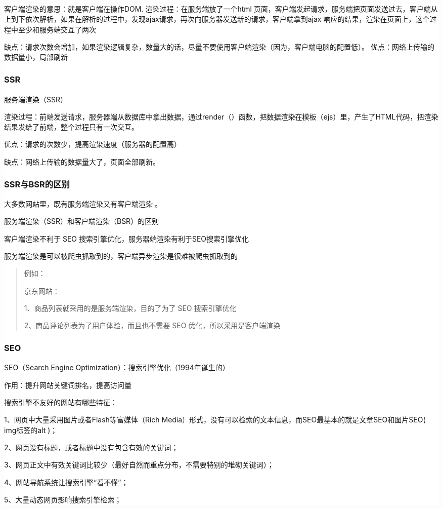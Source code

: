 客户端渲染的意思：就是客户端在操作DOM.
渲染过程：在服务端放了一个html 页面，客户端发起请求，服务端把页面发送过去，客户端从上到下依次解析，如果在解析的过程中，发现ajax请求，再次向服务器发送新的请求，客户端拿到ajax 响应的结果，渲染在页面上，这个过程中至少和服务端交互了两次

缺点：请求次数会增加，如果渲染逻辑复杂，数量大的话，尽量不要使用客户端渲染（因为，客户端电脑的配置低）。
优点：网络上传输的数据量小，局部刷新



### SSR 

服务端渲染（SSR）

渲染过程：前端发送请求，服务器端从数据库中拿出数据，通过render（）函数，把数据渲染在模板（ejs）里，产生了HTML代码，把渲染结果发给了前端，整个过程只有一次交互。 

优点：请求的次数少，提高渲染速度（服务器的配置高）

缺点：网络上传输的数据量大了，页面全部刷新。



### SSR与BSR的区别

 大多数网站里，既有服务端渲染又有客户端渲染 。

服务端渲染（SSR）和客户端渲染（BSR）的区别

客户端渲染不利于 SEO 搜索引擎优化，服务器端渲染有利于SEO搜索引擎优化

服务端渲染是可以被爬虫抓取到的，客户端异步渲染是很难被爬虫抓取到的



>例如：
>
>京东网站：
>
>1、商品列表就采用的是服务端渲染，目的了为了 SEO 搜索引擎优化
>
>2、商品评论列表为了用户体验，而且也不需要 SEO 优化，所以采用是客户端渲染
>
>



### SEO

SEO（Search Engine Optimization）：搜索引擎优化（1994年诞生的）

作用：提升网站关键词排名，提高访问量

搜索引擎不友好的网站有哪些特征：

1、网页中大量采用图片或者Flash等富媒体（Rich Media）形式，没有可以检索的文本信息，而SEO最基本的就是文章SEO和图片SEO( img标签的alt )；

2、网页没有标题，或者标题中没有包含有效的关键词；

3、网页正文中有效关键词比较少（最好自然而重点分布，不需要特别的堆砌关键词）；

4、网站导航系统让搜索引擎“看不懂”；

5、大量动态网页影响搜索引擎检索；
